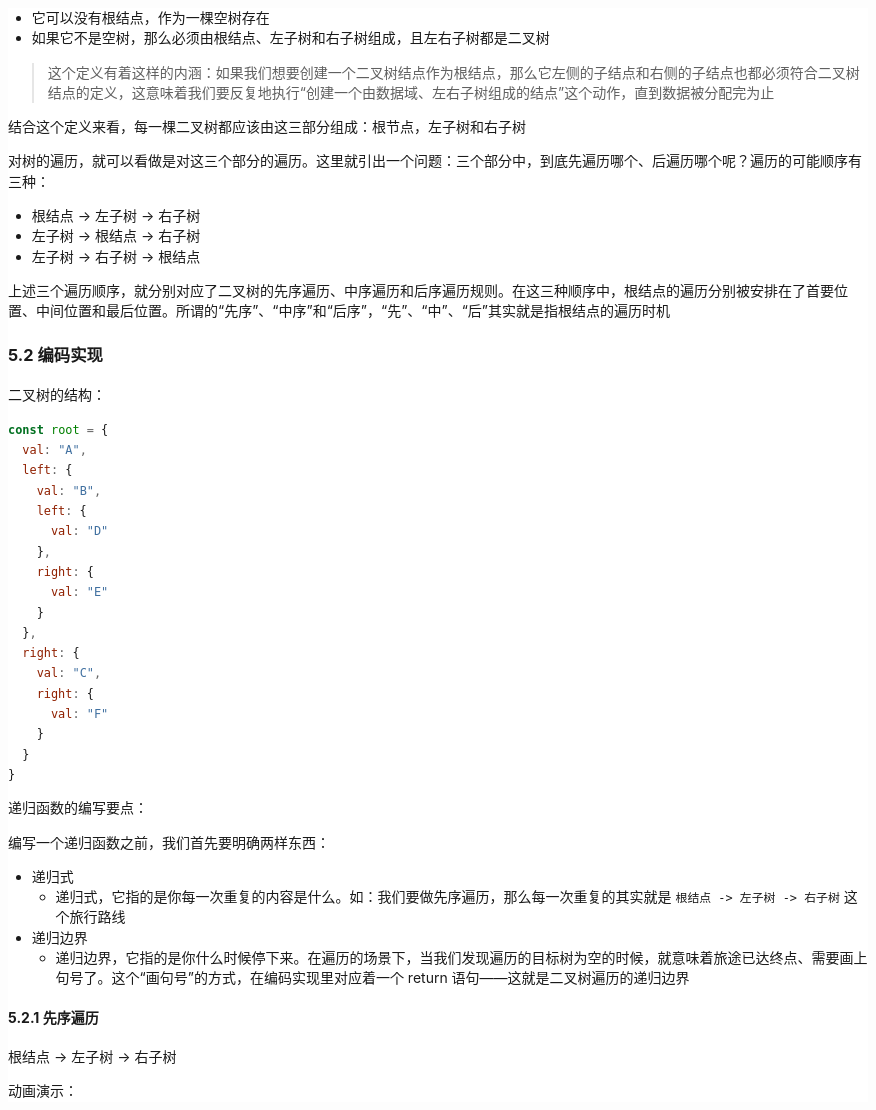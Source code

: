 - 它可以没有根结点，作为一棵空树存在
- 如果它不是空树，那么必须由根结点、左子树和右子树组成，且左右子树都是二叉树

> 这个定义有着这样的内涵：如果我们想要创建一个二叉树结点作为根结点，那么它左侧的子结点和右侧的子结点也都必须符合二叉树结点的定义，这意味着我们要反复地执行“创建一个由数据域、左右子树组成的结点”这个动作，直到数据被分配完为止

结合这个定义来看，每一棵二叉树都应该由这三部分组成：根节点，左子树和右子树

对树的遍历，就可以看做是对这三个部分的遍历。这里就引出一个问题：三个部分中，到底先遍历哪个、后遍历哪个呢？遍历的可能顺序有三种：

- 根结点 -> 左子树 -> 右子树
- 左子树 -> 根结点 -> 右子树
- 左子树 -> 右子树 -> 根结点

上述三个遍历顺序，就分别对应了二叉树的先序遍历、中序遍历和后序遍历规则。在这三种顺序中，根结点的遍历分别被安排在了首要位置、中间位置和最后位置。所谓的“先序”、“中序”和“后序”，“先”、“中”、“后”其实就是指根结点的遍历时机

###  5.2 编码实现

二叉树的结构：

```js
const root = {
  val: "A",
  left: {
    val: "B",
    left: {
      val: "D"
    },
    right: {
      val: "E"
    }
  },
  right: {
    val: "C",
    right: {
      val: "F"
    }
  }
}
```

递归函数的编写要点：

编写一个递归函数之前，我们首先要明确两样东西：

- 递归式
  - 递归式，它指的是你每一次重复的内容是什么。如：我们要做先序遍历，那么每一次重复的其实就是 `根结点 -> 左子树 -> 右子树` 这个旅行路线
- 递归边界
  - 递归边界，它指的是你什么时候停下来。在遍历的场景下，当我们发现遍历的目标树为空的时候，就意味着旅途已达终点、需要画上句号了。这个“画句号”的方式，在编码实现里对应着一个 return 语句——这就是二叉树遍历的递归边界

#### 5.2.1 先序遍历

根结点 -> 左子树 -> 右子树

动画演示：
